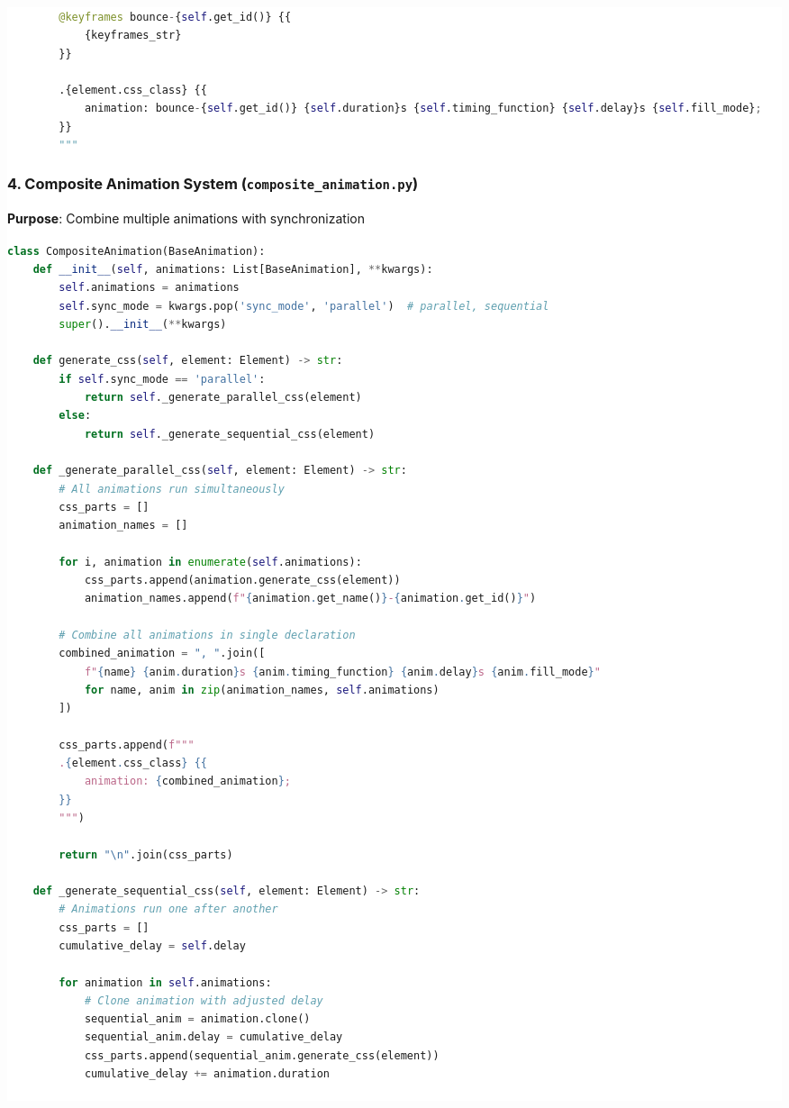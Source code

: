 ```python
        @keyframes bounce-{self.get_id()} {{
            {keyframes_str}
        }}
        
        .{element.css_class} {{
            animation: bounce-{self.get_id()} {self.duration}s {self.timing_function} {self.delay}s {self.fill_mode};
        }}
        """
```

### 4. Composite Animation System (`composite_animation.py`)

**Purpose**: Combine multiple animations with synchronization
```python
class CompositeAnimation(BaseAnimation):
    def __init__(self, animations: List[BaseAnimation], **kwargs):
        self.animations = animations
        self.sync_mode = kwargs.pop('sync_mode', 'parallel')  # parallel, sequential
        super().__init__(**kwargs)
    
    def generate_css(self, element: Element) -> str:
        if self.sync_mode == 'parallel':
            return self._generate_parallel_css(element)
        else:
            return self._generate_sequential_css(element)
    
    def _generate_parallel_css(self, element: Element) -> str:
        # All animations run simultaneously
        css_parts = []
        animation_names = []
        
        for i, animation in enumerate(self.animations):
            css_parts.append(animation.generate_css(element))
            animation_names.append(f"{animation.get_name()}-{animation.get_id()}")
        
        # Combine all animations in single declaration
        combined_animation = ", ".join([
            f"{name} {anim.duration}s {anim.timing_function} {anim.delay}s {anim.fill_mode}"
            for name, anim in zip(animation_names, self.animations)
        ])
        
        css_parts.append(f"""
        .{element.css_class} {{
            animation: {combined_animation};
        }}
        """)
        
        return "\n".join(css_parts)
    
    def _generate_sequential_css(self, element: Element) -> str:
        # Animations run one after another
        css_parts = []
        cumulative_delay = self.delay
        
        for animation in self.animations:
            # Clone animation with adjusted delay
            sequential_anim = animation.clone()
            sequential_anim.delay = cumulative_delay
            css_parts.append(sequential_anim.generate_css(element))
            cumulative_delay += animation.duration
        
```